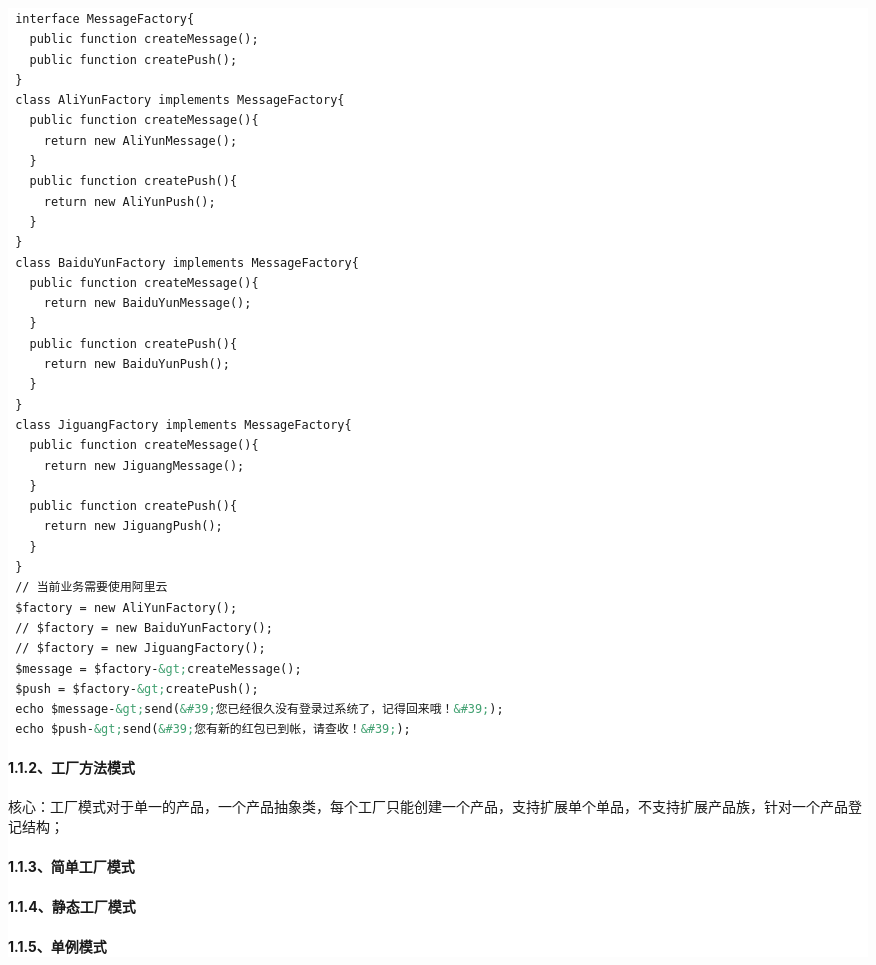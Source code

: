 ```HTML
 interface MessageFactory{ 
   public function createMessage(); 
   public function createPush(); 
 } 
 class AliYunFactory implements MessageFactory{ 
   public function createMessage(){ 
     return new AliYunMessage(); 
   } 
   public function createPush(){ 
     return new AliYunPush(); 
   } 
 }  
 class BaiduYunFactory implements MessageFactory{ 
   public function createMessage(){ 
     return new BaiduYunMessage(); 
   } 
   public function createPush(){ 
     return new BaiduYunPush(); 
   } 
 }  
 class JiguangFactory implements MessageFactory{ 
   public function createMessage(){ 
     return new JiguangMessage(); 
   } 
   public function createPush(){ 
     return new JiguangPush(); 
   } 
 } 
 // 当前业务需要使用阿里云 
 $factory = new AliYunFactory(); 
 // $factory = new BaiduYunFactory(); 
 // $factory = new JiguangFactory(); 
 $message = $factory-&gt;createMessage(); 
 $push = $factory-&gt;createPush(); 
 echo $message-&gt;send(&#39;您已经很久没有登录过系统了，记得回来哦！&#39;); 
 echo $push-&gt;send(&#39;您有新的红包已到帐，请查收！&#39;); 

```

 

 

#### 1.1.2、工厂方法模式

核心：工厂模式对于单一的产品，一个产品抽象类，每个工厂只能创建一个产品，支持扩展单个单品，不支持扩展产品族，针对一个产品登记结构；

 

#### 1.1.3、简单工厂模式 

#### 1.1.4、静态工厂模式

#### 1.1.5、单例模式
